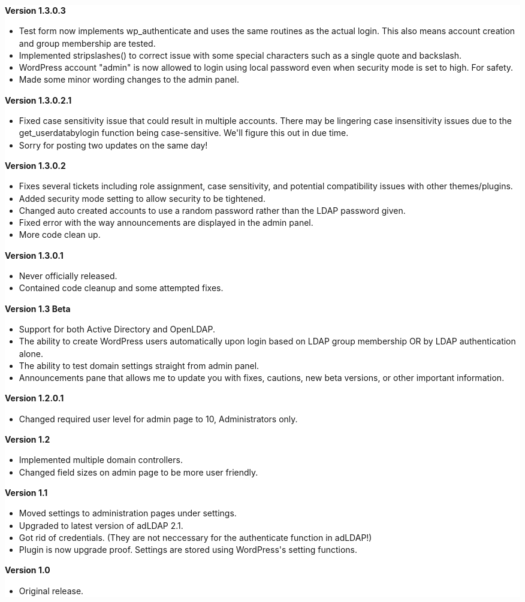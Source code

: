 **Version 1.3.0.3**

* Test form now implements wp_authenticate and uses the same routines as the actual login. This also means account creation and group membership are tested. 
* Implemented stripslashes() to correct issue with some special characters such as a single quote and backslash. 
* WordPress account "admin" is now allowed to login using local password even when security mode is set to high. For safety.
* Made some minor wording changes to the admin panel. 

**Version 1.3.0.2.1**

* Fixed case sensitivity issue that could result in multiple accounts. There may be lingering case insensitivity issues due to the get_userdatabylogin function being case-sensitive. We'll figure this out in due time. 
* Sorry for posting two updates on the same day!

**Version 1.3.0.2**

* Fixes several tickets including role assignment, case sensitivity, and potential compatibility issues with other themes/plugins.
* Added security mode setting to allow security to be tightened. 
* Changed auto created accounts to use a random password rather than the LDAP password given. 
* Fixed error with the way announcements are displayed in the admin panel. 
* More code clean up.

**Version 1.3.0.1**

* Never officially released. 
* Contained code cleanup and some attempted fixes. 

**Version 1.3 Beta**

* Support for both Active Directory and OpenLDAP.
* The ability to create WordPress users automatically upon login based on LDAP group membership OR by LDAP authentication alone.
* The ability to test domain settings straight from admin panel.
* Announcements pane that allows me to update you with fixes, cautions, new beta versions, or other important information.

**Version 1.2.0.1**

* Changed required user level for admin page to 10, Administrators only.

**Version 1.2**

* Implemented multiple domain controllers.
* Changed field sizes on admin page to be more user friendly.

**Version 1.1**

* Moved settings to administration pages under settings.
* Upgraded to latest version of adLDAP 2.1.
* Got rid of credentials. (They are not neccessary for the authenticate function in adLDAP!)
* Plugin is now upgrade proof. Settings are stored using WordPress's setting functions.

**Version 1.0** 

* Original release.
